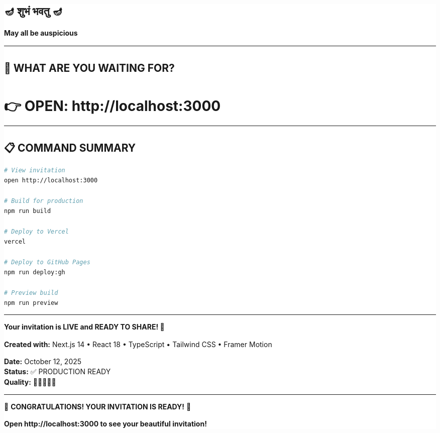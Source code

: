 ## 🪔 शुभं भवतु 🪔
**May all be auspicious**

---

## 🎉 WHAT ARE YOU WAITING FOR?

# 👉 OPEN: http://localhost:3000

---

## 📋 COMMAND SUMMARY

```bash
# View invitation
open http://localhost:3000

# Build for production
npm run build

# Deploy to Vercel
vercel

# Deploy to GitHub Pages
npm run deploy:gh

# Preview build
npm run preview
```

---

**Your invitation is LIVE and READY TO SHARE! 🎊**

**Created with:** Next.js 14 • React 18 • TypeScript • Tailwind CSS • Framer Motion

**Date:** October 12, 2025  
**Status:** ✅ PRODUCTION READY  
**Quality:** 🌟🌟🌟🌟🌟  

---

🎉 **CONGRATULATIONS! YOUR INVITATION IS READY!** 🎉

**Open http://localhost:3000 to see your beautiful invitation!**

